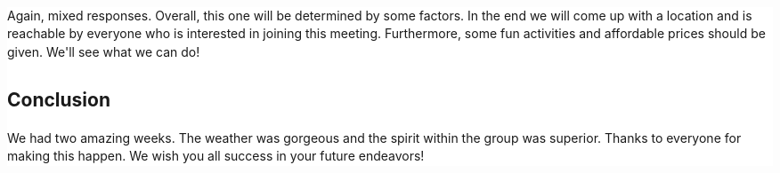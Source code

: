 Again, mixed responses. Overall, this one will be determined by some factors. In the end we will come up with a location and is reachable by everyone who is interested in joining this meeting. Furthermore, some fun activities and affordable prices should be given. We'll see what we can do!

## Conclusion 

We had two amazing weeks. The weather was gorgeous and the spirit within the group was superior. Thanks to everyone for making this happen. We wish you all success in your future endeavors!